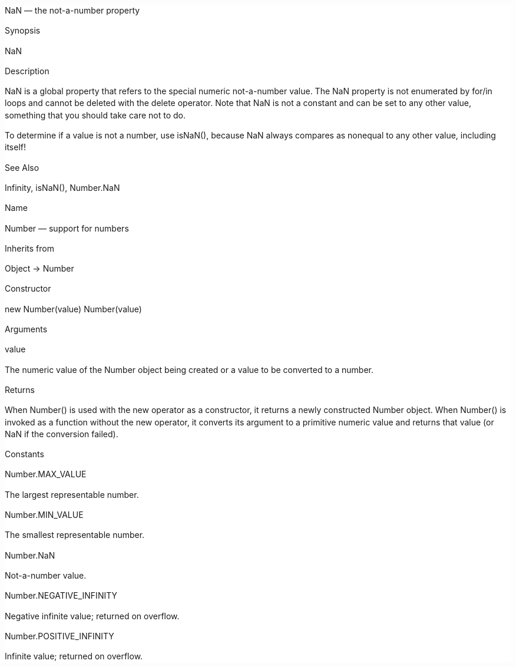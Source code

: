 NaN — the not-a-number property

Synopsis

NaN

Description

NaN is a global property that refers to the special numeric not-a-number value. The NaN property is not enumerated by for/in loops and cannot be deleted with the delete operator. Note that NaN is not a constant and can be set to any other value, something that you should take care not to do.

To determine if a value is not a number, use isNaN(), because NaN always compares as nonequal to any other value, including itself!

See Also

Infinity, isNaN(), Number.NaN

Name

Number — support for numbers

Inherits from

Object → Number

Constructor

new Number(value) Number(value)

Arguments

value

The numeric value of the Number object being created or a value to be converted to a number.

Returns

When Number() is used with the new operator as a constructor, it returns a newly constructed Number object. When Number() is invoked as a function without the new operator, it converts its argument to a primitive numeric value and returns that value (or NaN if the conversion failed).

Constants

Number.MAX_VALUE

The largest representable number.

Number.MIN_VALUE

The smallest representable number.

Number.NaN

Not-a-number value.

Number.NEGATIVE_INFINITY

Negative infinite value; returned on overflow.

Number.POSITIVE_INFINITY

Infinite value; returned on overflow.
